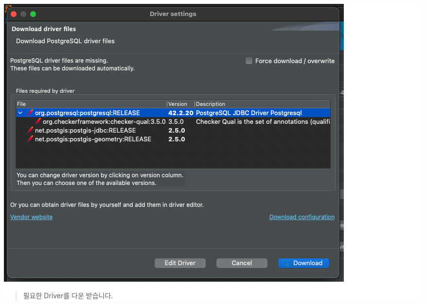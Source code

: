 ![image-20210804111718836](https://github.com/Shane-Park/markdownBlog/raw/master/postgresql/postgresql/postgresql.assets/image-20210804111718836.png)	

> 필요한 Driver를 다운 받습니다.



